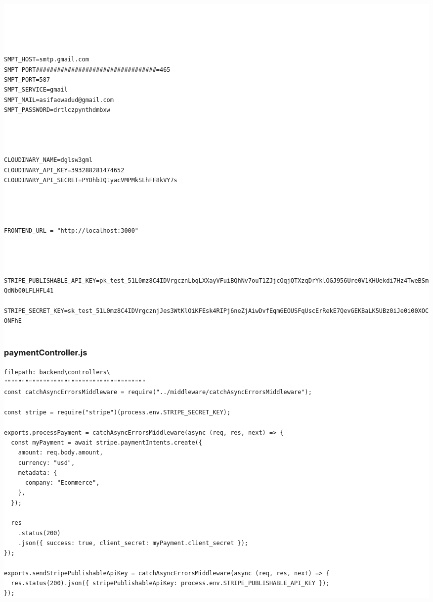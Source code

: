 ```http





SMPT_HOST=smtp.gmail.com
SMPT_PORT##################################=465
SMPT_PORT=587
SMPT_SERVICE=gmail
SMPT_MAIL=asifaowadud@gmail.com
SMPT_PASSWORD=drtlczpynthdmbxw




CLOUDINARY_NAME=dglsw3gml
CLOUDINARY_API_KEY=393288281474652
CLOUDINARY_API_SECRET=PYDhbIQtyacVMPMkSLhFF8kVY7s




FRONTEND_URL = "http://localhost:3000"




STRIPE_PUBLISHABLE_API_KEY=pk_test_51L0mz8C4IDVrgcznLbqLXXayVFuiBQhNv7ouT1ZJjcOqjQTXzqDrYklOGJ956Ure0V1KHUekdi7Hz4TweBSmQdNb00LFLHFL41

STRIPE_SECRET_KEY=sk_test_51L0mz8C4IDVrgcznjJes3WtKlOiKFEsk4RIPj6neZjAiwDvfEqm6EOUSFqUscErRekE7QevGEKBaLK5UBz0iJe0i00XOCONFhE


```

### paymentController.js

```http
filepath: backend\controllers\
""""""""""""""""""""""""""""""""""""""""
const catchAsyncErrorsMiddleware = require("../middleware/catchAsyncErrorsMiddleware");

const stripe = require("stripe")(process.env.STRIPE_SECRET_KEY);

exports.processPayment = catchAsyncErrorsMiddleware(async (req, res, next) => {
  const myPayment = await stripe.paymentIntents.create({
    amount: req.body.amount,
    currency: "usd",
    metadata: {
      company: "Ecommerce",
    },
  });

  res
    .status(200)
    .json({ success: true, client_secret: myPayment.client_secret });
});

exports.sendStripePublishableApiKey = catchAsyncErrorsMiddleware(async (req, res, next) => {
  res.status(200).json({ stripePublishableApiKey: process.env.STRIPE_PUBLISHABLE_API_KEY });
});
```
